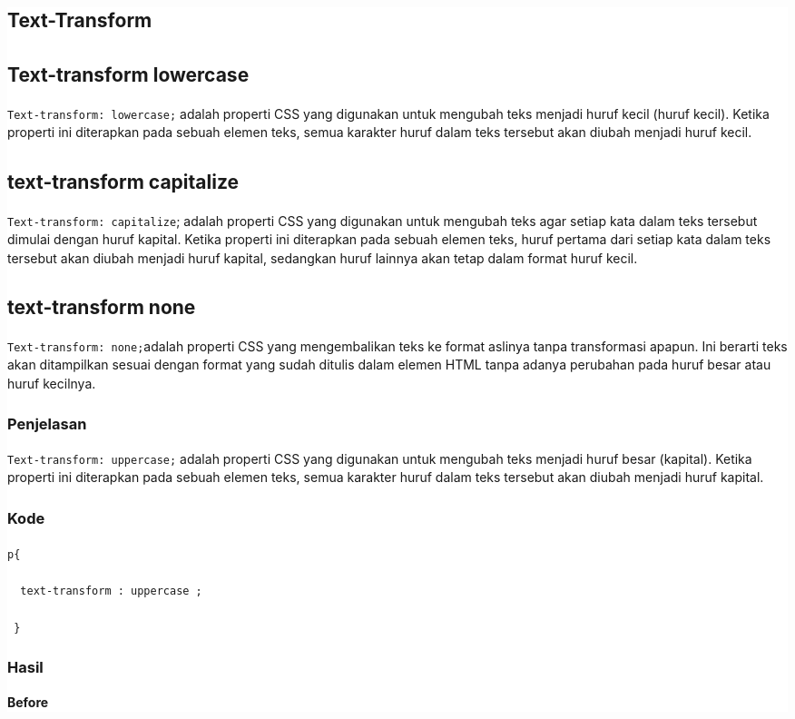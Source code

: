 ## Text-Transform
## Text-transform lowercase
`Text-transform: lowercase;` adalah properti CSS yang digunakan untuk mengubah teks menjadi huruf kecil (huruf kecil). Ketika properti ini diterapkan pada sebuah elemen teks, semua karakter huruf dalam teks tersebut akan diubah menjadi huruf kecil.
## text-transform capitalize
`Text-transform: capitalize`; adalah properti CSS yang digunakan untuk mengubah teks agar setiap kata dalam teks tersebut dimulai dengan huruf kapital. Ketika properti ini diterapkan pada sebuah elemen teks, huruf pertama dari setiap kata dalam teks tersebut akan diubah menjadi huruf kapital, sedangkan huruf lainnya akan tetap dalam format huruf kecil.
## text-transform none
`Text-transform: none;`adalah properti CSS yang mengembalikan teks ke format aslinya tanpa transformasi apapun. Ini berarti teks akan ditampilkan sesuai dengan format yang sudah ditulis dalam elemen HTML tanpa adanya perubahan pada huruf besar atau huruf kecilnya.

### Penjelasan
`Text-transform: uppercase;` adalah properti CSS yang digunakan untuk mengubah teks menjadi huruf besar (kapital). Ketika properti ini diterapkan pada sebuah elemen teks, semua karakter huruf dalam teks tersebut akan diubah menjadi huruf kapital.
### Kode
```
p{
  
  text-transform : uppercase ;
  
 }
```

### Hasil
**Before**